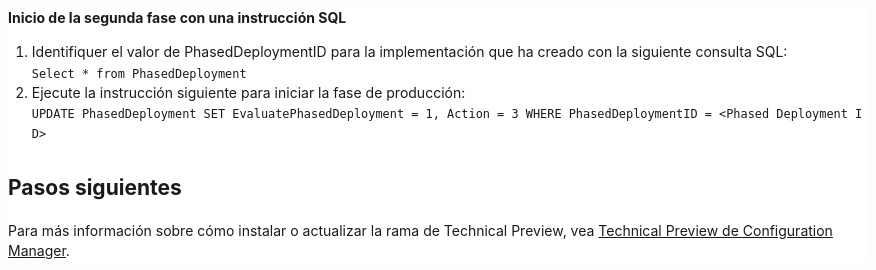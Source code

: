 **Inicio de la segunda fase con una instrucción SQL**
1. Identifiquer el valor de PhasedDeploymentID para la implementación que ha creado con la siguiente consulta SQL:<br/> `Select * from PhasedDeployment`
2. Ejecute la instrucción siguiente para iniciar la fase de producción:<br/> `UPDATE PhasedDeployment SET EvaluatePhasedDeployment = 1, Action = 3 WHERE PhasedDeploymentID = <Phased Deployment ID>`


## <a name="next-steps"></a>Pasos siguientes
Para más información sobre cómo instalar o actualizar la rama de Technical Preview, vea [Technical Preview de Configuration Manager](technical-preview.md).    

